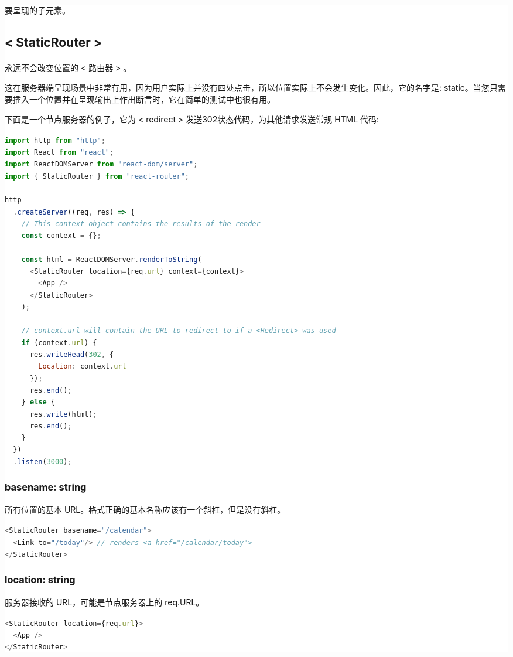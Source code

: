 要呈现的子元素。

## < StaticRouter >
永远不会改变位置的 < 路由器 > 。

这在服务器端呈现场景中非常有用，因为用户实际上并没有四处点击，所以位置实际上不会发生变化。因此，它的名字是: static。当您只需要插入一个位置并在呈现输出上作出断言时，它在简单的测试中也很有用。

下面是一个节点服务器的例子，它为 < redirect > 发送302状态代码，为其他请求发送常规 HTML 代码:

```js
import http from "http";
import React from "react";
import ReactDOMServer from "react-dom/server";
import { StaticRouter } from "react-router";

http
  .createServer((req, res) => {
    // This context object contains the results of the render
    const context = {};

    const html = ReactDOMServer.renderToString(
      <StaticRouter location={req.url} context={context}>
        <App />
      </StaticRouter>
    );

    // context.url will contain the URL to redirect to if a <Redirect> was used
    if (context.url) {
      res.writeHead(302, {
        Location: context.url
      });
      res.end();
    } else {
      res.write(html);
      res.end();
    }
  })
  .listen(3000);
```
### basename: string

所有位置的基本 URL。格式正确的基本名称应该有一个斜杠，但是没有斜杠。

```js
<StaticRouter basename="/calendar">
  <Link to="/today"/> // renders <a href="/calendar/today">
</StaticRouter>
```

### location: string 

服务器接收的 URL，可能是节点服务器上的 req.URL。
```js
<StaticRouter location={req.url}>
  <App />
</StaticRouter>
```
